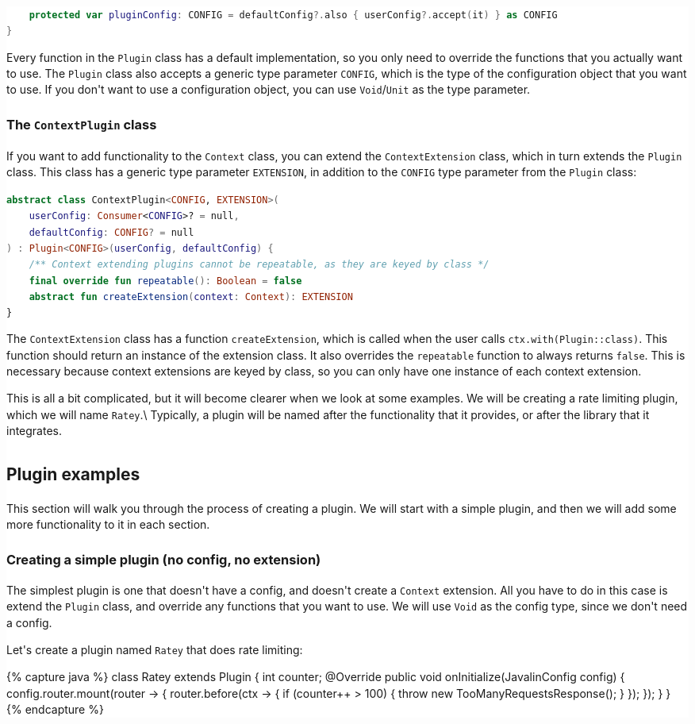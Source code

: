 ```kotlin
    protected var pluginConfig: CONFIG = defaultConfig?.also { userConfig?.accept(it) } as CONFIG
}
```

Every function in the `Plugin` class has a default implementation, so you only need to override the functions
that you actually want to use. The `Plugin` class also accepts a generic type parameter `CONFIG`,
which is the type of the configuration object that you want to use. If you don't want to
use a configuration object, you can use `Void`/`Unit` as the type parameter.

### The `ContextPlugin` class
If you want to add functionality to the `Context` class, you can extend the `ContextExtension` class,
which in turn extends the `Plugin` class. This class has a generic type parameter `EXTENSION`,
in addition to the `CONFIG` type parameter from the `Plugin` class:

```kotlin
abstract class ContextPlugin<CONFIG, EXTENSION>(
    userConfig: Consumer<CONFIG>? = null,
    defaultConfig: CONFIG? = null
) : Plugin<CONFIG>(userConfig, defaultConfig) {
    /** Context extending plugins cannot be repeatable, as they are keyed by class */
    final override fun repeatable(): Boolean = false
    abstract fun createExtension(context: Context): EXTENSION
}
```

The `ContextExtension` class has a function `createExtension`, which is called when the
user calls `ctx.with(Plugin::class)`. This function should return an instance of the
extension class. It also overrides the `repeatable` function to always returns
`false`. This is necessary because context extensions are keyed by class, so you can only have one
instance of each context extension.

This is all a bit complicated, but it will become clearer when we look at some examples.
We will be creating a rate limiting plugin, which we will name `Ratey`.\\
Typically, a plugin will be named after the functionality that it provides, or after the library that it integrates.

## Plugin examples
This section will walk you through the process of creating a plugin. We will start with a simple
plugin, and then we will add some more functionality to it in each section.

### Creating a simple plugin (no config, no extension)
The simplest plugin is one that doesn't have a config, and doesn't 
create a `Context` extension. All you have to do in this case is extend the `Plugin` class,
and override any functions that you want to use. We will use `Void` as the config type, 
since we don't need a config.

Let's create a plugin named `Ratey` that does rate limiting:

{% capture java %}
class Ratey extends Plugin<Void> {
    int counter;
    @Override
    public void onInitialize(JavalinConfig config) {
        config.router.mount(router -> {
            router.before(ctx -> {
                if (counter++ > 100) {
                    throw new TooManyRequestsResponse();
                }
            });
        });
    }
}
{% endcapture %}
